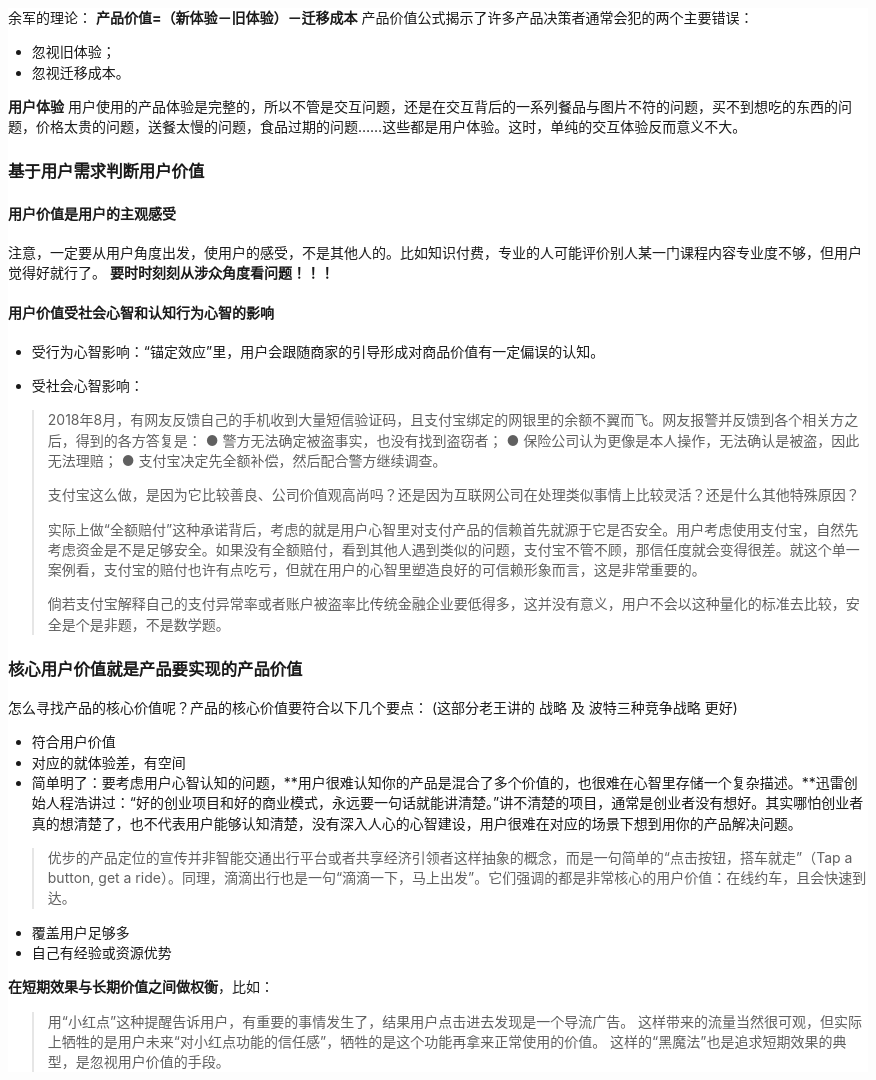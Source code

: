 余军的理论：
**产品价值=（新体验－旧体验）－迁移成本**
产品价值公式揭示了许多产品决策者通常会犯的两个主要错误：
- 忽视旧体验；
- 忽视迁移成本。

**用户体验**
用户使用的产品体验是完整的，所以不管是交互问题，还是在交互背后的一系列餐品与图片不符的问题，买不到想吃的东西的问题，价格太贵的问题，送餐太慢的问题，食品过期的问题……这些都是用户体验。这时，单纯的交互体验反而意义不大。

### 基于用户需求判断用户价值

#### 用户价值是用户的主观感受
注意，一定要从用户角度出发，使用户的感受，不是其他人的。比如知识付费，专业的人可能评价别人某一门课程内容专业度不够，但用户觉得好就行了。
**要时时刻刻从涉众角度看问题！！！**

#### 用户价值受社会心智和认知行为心智的影响
- 受行为心智影响：“锚定效应”里，用户会跟随商家的引导形成对商品价值有一定偏误的认知。

- 受社会心智影响：
> 2018年8月，有网友反馈自己的手机收到大量短信验证码，且支付宝绑定的网银里的余额不翼而飞。网友报警并反馈到各个相关方之后，得到的各方答复是：
> ● 警方无法确定被盗事实，也没有找到盗窃者；
> ● 保险公司认为更像是本人操作，无法确认是被盗，因此无法理赔；
> ● 支付宝决定先全额补偿，然后配合警方继续调查。
> 
> 支付宝这么做，是因为它比较善良、公司价值观高尚吗？还是因为互联网公司在处理类似事情上比较灵活？还是什么其他特殊原因？
> 
> 实际上做“全额赔付”这种承诺背后，考虑的就是用户心智里对支付产品的信赖首先就源于它是否安全。用户考虑使用支付宝，自然先考虑资金是不是足够安全。如果没有全额赔付，看到其他人遇到类似的问题，支付宝不管不顾，那信任度就会变得很差。就这个单一案例看，支付宝的赔付也许有点吃亏，但就在用户的心智里塑造良好的可信赖形象而言，这是非常重要的。
> 
> 倘若支付宝解释自己的支付异常率或者账户被盗率比传统金融企业要低得多，这并没有意义，用户不会以这种量化的标准去比较，安全是个是非题，不是数学题。

### 核心用户价值就是产品要实现的产品价值
怎么寻找产品的核心价值呢？产品的核心价值要符合以下几个要点：
(这部分老王讲的 战略 及 波特三种竞争战略 更好)
- 符合用户价值
- 对应的就体验差，有空间
- 简单明了：要考虑用户心智认知的问题，**用户很难认知你的产品是混合了多个价值的，也很难在心智里存储一个复杂描述。**迅雷创始人程浩讲过：“好的创业项目和好的商业模式，永远要一句话就能讲清楚。”讲不清楚的项目，通常是创业者没有想好。其实哪怕创业者真的想清楚了，也不代表用户能够认知清楚，没有深入人心的心智建设，用户很难在对应的场景下想到用你的产品解决问题。

> 优步的产品定位的宣传并非智能交通出行平台或者共享经济引领者这样抽象的概念，而是一句简单的“点击按钮，搭车就走”（Tap a button, get a ride）。同理，滴滴出行也是一句“滴滴一下，马上出发”。它们强调的都是非常核心的用户价值：在线约车，且会快速到达。
> 

- 覆盖用户足够多
- 自己有经验或资源优势

**在短期效果与长期价值之间做权衡**，比如：
>用“小红点”这种提醒告诉用户，有重要的事情发生了，结果用户点击进去发现是一个导流广告。
>这样带来的流量当然很可观，但实际上牺牲的是用户未来“对小红点功能的信任感”，牺牲的是这个功能再拿来正常使用的价值。
>这样的“黑魔法”也是追求短期效果的典型，是忽视用户价值的手段。
>

